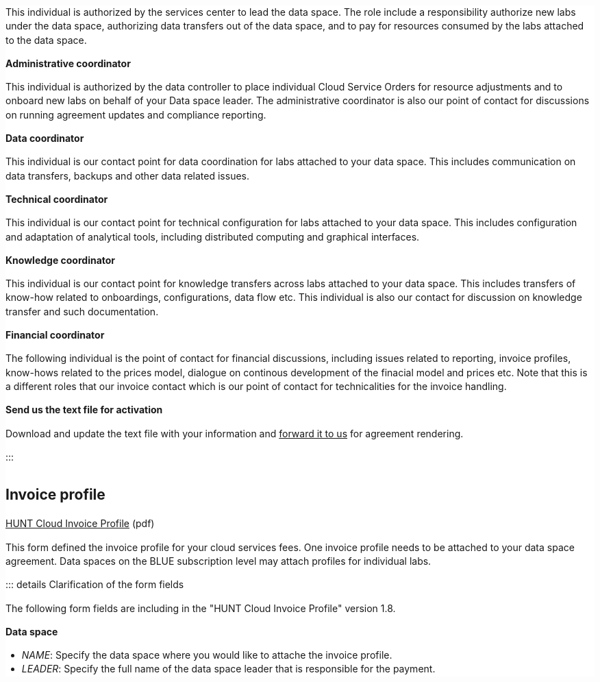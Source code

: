 This individual is authorized by the services center to lead the data space. The role include a responsibility authorize new labs under the data space, authorizing data transfers out of the data space, and to pay for resources consumed by the labs attached to the data space.

**Administrative coordinator**

This individual is authorized by the data controller to place individual Cloud Service Orders for resource adjustments and to onboard new labs on behalf of your Data space leader. The administrative coordinator is also our point of contact for discussions on running agreement updates and compliance reporting.

**Data coordinator**

This individual is our contact point for data coordination for labs attached to your data space. This includes communication on data transfers, backups and other data related issues.

**Technical coordinator**

This individual is our contact point for technical configuration for labs attached to your data space. This includes configuration and adaptation of analytical tools, including distributed computing and graphical interfaces. 

**Knowledge coordinator**

This individual is our contact point for knowledge transfers across labs attached to your data space. This includes transfers of know-how related to onboardings, configurations, data flow etc. This individual is also our contact for discussion on knowledge transfer and such documentation.

**Financial coordinator**

The following individual is the point of contact for financial discussions, including issues related to reporting, invoice profiles, know-hows related to the prices model, dialogue on continous development of the finacial model and prices etc. Note that this is a different roles that our invoice contact which is our point of contact for technicalities for the invoice handling.

**Send us the text file for activation**

Download and update the text file with your information and [forward it to us](/contact) for agreement rendering.

:::



## Invoice profile

[HUNT Cloud Invoice Profile](https://assets.hdc.ntnu.no/assets/agreements/hunt-cloud-invoice-profile.pdf) (pdf)

This form defined the invoice profile for your cloud services fees. One invoice profile needs to be attached to your data space agreement. Data spaces on the BLUE subscription level may attach profiles for individual labs.

::: details Clarification of the form fields

The following form fields are including in the "HUNT Cloud Invoice Profile" version 1.8.

**Data space**

- *NAME*: Specify the data space where you would like to attache the invoice profile.
- *LEADER*: Specify the full name of the data space leader that is responsible for the payment.
